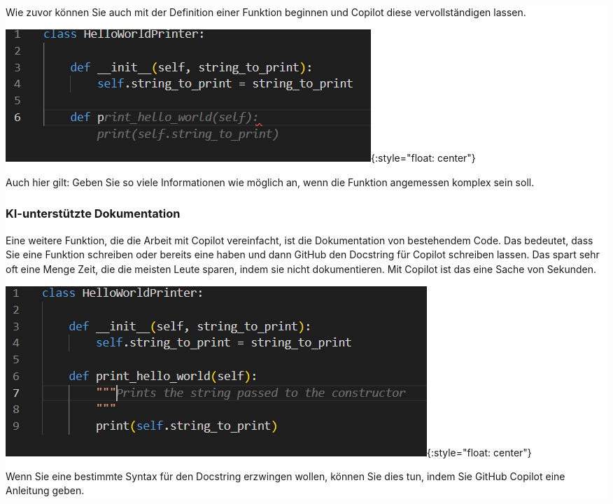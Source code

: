 
Wie zuvor können Sie auch mit der Definition einer Funktion beginnen und Copilot diese vervollständigen lassen.


![Hello World From Context](/assets/img/github-copilot-hello-world3.png){:style="float: center"}


Auch hier gilt: Geben Sie so viele Informationen wie möglich an, wenn die Funktion angemessen komplex sein soll.


### KI-unterstützte Dokumentation


Eine weitere Funktion, die die Arbeit mit Copilot vereinfacht, ist die Dokumentation von bestehendem Code. Das bedeutet, dass Sie eine Funktion schreiben oder bereits eine haben und dann GitHub den Docstring für Copilot schreiben lassen. Das spart sehr oft eine Menge Zeit, die die meisten Leute sparen, indem sie nicht dokumentieren. Mit Copilot ist das eine Sache von Sekunden.


![Copilot zur Erstellung von Docstrings](/assets/img/github-copilot-hello-world4.png){:style="float: center"}


Wenn Sie eine bestimmte Syntax für den Docstring erzwingen wollen, können Sie dies tun, indem Sie GitHub Copilot eine Anleitung geben.

